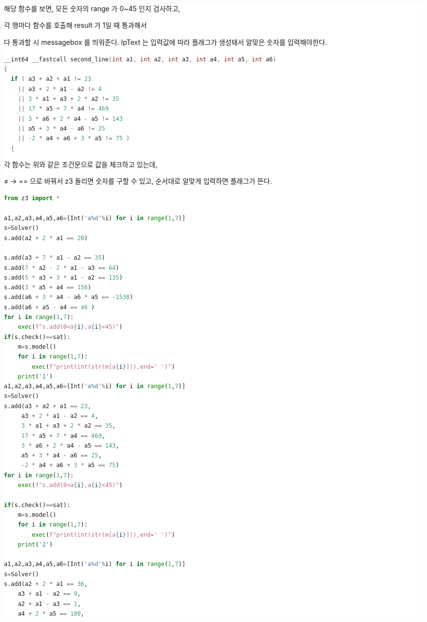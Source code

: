 해당 함수를 보면, 모든 숫자의 range 가 0~45 인지 검사하고,

각 행마다 함수를 호출해 result 가 1일 때 통과해서

다 통과할 시 messagebox 를 띄워준다. lpText 는 입력값에 따라 플래그가 생성돼서 알맞은 숫자를 입력해야한다.

```cpp
__int64 __fastcall second_line(int a1, int a2, int a3, int a4, int a5, int a6)
{
  if ( a3 + a2 + a1 != 23
    || a3 + 2 * a1 - a2 != 4
    || 3 * a1 + a3 + 2 * a2 != 35
    || 17 * a5 + 7 * a4 != 469
    || 3 * a6 + 2 * a4 - a5 != 143
    || a5 + 3 * a4 - a6 != 25
    || -2 * a4 + a6 + 3 * a5 != 75 )
  {
```

각 함수는 위와 같은 조건문으로 값을 체크하고 있는데, 

≠ → == 으로 바꿔서 z3 돌리면 숫자를 구할 수 있고, 순서대로 알맞게 입력하면 플래그가 뜬다.

```python
from z3 import *

a1,a2,a3,a4,a5,a6=[Int('a%d'%i) for i in range(1,7)]
s=Solver()
s.add(a2 + 2 * a1 == 20)

s.add(a3 + 7 * a1 - a2 == 35)
s.add(7 * a2 - 2 * a1 - a3 == 64)
s.add(5 * a3 + 3 * a1 - a2 == 135)
s.add(3 * a5 + a4 == 156)
s.add(a6 + 3 * a4 - a6 * a5 == -1530)
s.add(a6 + a5 - a4 == 46 )
for i in range(1,7):
    exec(f"s.add(0<a{i},a{i}<45)")
if(s.check()==sat):
    m=s.model()
    for i in range(1,7):
        exec(f"print(int(str(m[a{i}])),end=' ')")
    print('1')
a1,a2,a3,a4,a5,a6=[Int('a%d'%i) for i in range(1,7)]
s=Solver()
s.add(a3 + a2 + a1 == 23,
     a3 + 2 * a1 - a2 == 4,
     3 * a1 + a3 + 2 * a2 == 35,
     17 * a5 + 7 * a4 == 469,
     3 * a6 + 2 * a4 - a5 == 143,
     a5 + 3 * a4 - a6 == 25,
     -2 * a4 + a6 + 3 * a5 == 75)
for i in range(1,7):
    exec(f"s.add(0<a{i},a{i}<45)")

if(s.check()==sat):
    m=s.model()
    for i in range(1,7):
        exec(f"print(int(str(m[a{i}])),end=' ')")
    print('2')

a1,a2,a3,a4,a5,a6=[Int('a%d'%i) for i in range(1,7)]
s=Solver()
s.add(a2 + 2 * a1 == 36,
    a3 + a1 - a2 == 9,
    a2 + a1 - a3 == 1,
    a4 + 2 * a5 == 100,
```